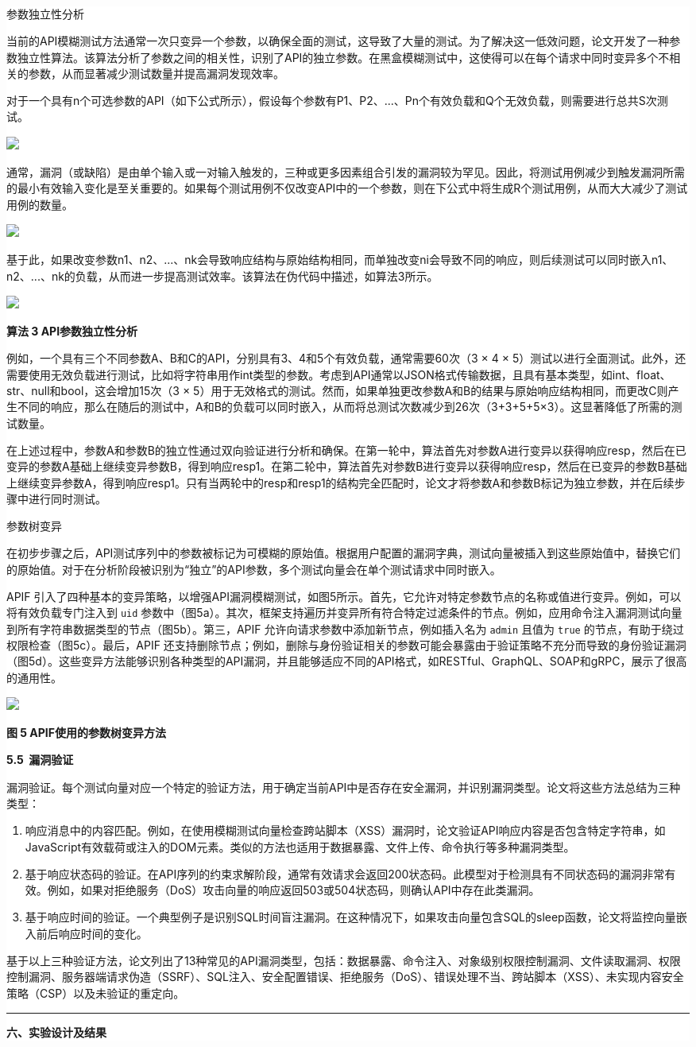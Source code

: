 参数独立性分析  
  
当前的API模糊测试方法通常一次只变异一个参数，以确保全面的测试，这导致了大量的测试。为了解决这一低效问题，论文开发了一种参数独立性算法。该算法分析了参数之间的相关性，识别了API的独立参数。在黑盒模糊测试中，这使得可以在每个请求中同时变异多个不相关的参数，从而显著减少测试数量并提高漏洞发现效率。  
  
对于一个具有n个可选参数的API（如下公式所示），假设每个参数有P1、P2、...、Pn个有效负载和Q个无效负载，则需要进行总共S次测试。  
  
![](https://mmbiz.qpic.cn/mmbiz_png/JchE46RGRlo22t2Khhsa8KaT22e1JzhP5UZqb7EaibBFrV4B12AHX0dk7LxS6VZ5HsJ1DEZUAjRibpsEwmcrFa1Q/640?wx_fmt=png&from=appmsg "")  
  
通常，漏洞（或缺陷）是由单个输入或一对输入触发的，三种或更多因素组合引发的漏洞较为罕见。因此，将测试用例减少到触发漏洞所需的最小有效输入变化是至关重要的。如果每个测试用例不仅改变API中的一个参数，则在下公式中将生成R个测试用例，从而大大减少了测试用例的数量。  
  
![](https://mmbiz.qpic.cn/mmbiz_png/JchE46RGRlo22t2Khhsa8KaT22e1JzhPagb3COxicVbmOwEyseZPkmYDupSkHCrF1AKa8KBhBWCzPWSuAfseUWA/640?wx_fmt=png&from=appmsg "")  
  
基于此，如果改变参数n1、n2、...、nk会导致响应结构与原始结构相同，而单独改变ni会导致不同的响应，则后续测试可以同时嵌入n1、n2、...、nk的负载，从而进一步提高测试效率。该算法在伪代码中描述，如算法3所示。  
  
![](https://mmbiz.qpic.cn/mmbiz_png/JchE46RGRlo22t2Khhsa8KaT22e1JzhPJYv95PZGy0Hnrw2cOVVbP60ThqpAcKnInQxgo4aY5lehLqVYqHnEIg/640?wx_fmt=png&from=appmsg "")  
  
**算法 3 API参数独立性分析**  
  
例如，一个具有三个不同参数A、B和C的API，分别具有3、4和5个有效负载，通常需要60次（3 × 4 × 5）测试以进行全面测试。此外，还需要使用无效负载进行测试，比如将字符串用作int类型的参数。考虑到API通常以JSON格式传输数据，且具有基本类型，如int、float、str、null和bool，这会增加15次（3 × 5）用于无效格式的测试。然而，如果单独更改参数A和B的结果与原始响应结构相同，而更改C则产生不同的响应，那么在随后的测试中，A和B的负载可以同时嵌入，从而将总测试次数减少到26次（3+3+5+5×3）。这显著降低了所需的测试数量。  
  
在上述过程中，参数A和参数B的独立性通过双向验证进行分析和确保。在第一轮中，算法首先对参数A进行变异以获得响应resp，然后在已变异的参数A基础上继续变异参数B，得到响应resp1。在第二轮中，算法首先对参数B进行变异以获得响应resp，然后在已变异的参数B基础上继续变异参数A，得到响应resp1。只有当两轮中的resp和resp1的结构完全匹配时，论文才将参数A和参数B标记为独立参数，并在后续步骤中进行同时测试。  
  
参数树变异  
  
在初步步骤之后，API测试序列中的参数被标记为可模糊的原始值。根据用户配置的漏洞字典，测试向量被插入到这些原始值中，替换它们的原始值。对于在分析阶段被识别为“独立”的API参数，多个测试向量会在单个测试请求中同时嵌入。  
  
APIF 引入了四种基本的变异策略，以增强API漏洞模糊测试，如图5所示。首先，它允许对特定参数节点的名称或值进行变异。例如，可以将有效负载专门注入到 `uid` 参数中（图5a）。其次，框架支持遍历并变异所有符合特定过滤条件的节点。例如，应用命令注入漏洞测试向量到所有字符串数据类型的节点（图5b）。第三，APIF 允许向请求参数中添加新节点，例如插入名为 `admin` 且值为 `true` 的节点，有助于绕过权限检查（图5c）。最后，APIF 还支持删除节点；例如，删除与身份验证相关的参数可能会暴露由于验证策略不充分而导致的身份验证漏洞（图5d）。这些变异方法能够识别各种类型的API漏洞，并且能够适应不同的API格式，如RESTful、GraphQL、SOAP和gRPC，展示了很高的通用性。  
  
![](https://mmbiz.qpic.cn/mmbiz_png/JchE46RGRlo22t2Khhsa8KaT22e1JzhPCcX5iadqibp8Xk4iaBAofzX2uiccJvROA8ullYHibLpqcXE9Ad7aSMQMsoA/640?wx_fmt=png&from=appmsg "")  
  
**图 5 APIF使用的参数树变异方法**  
  
**5.5  漏洞验证**  
  
漏洞验证。每个测试向量对应一个特定的验证方法，用于确定当前API中是否存在安全漏洞，并识别漏洞类型。论文将这些方法总结为三种类型：  
  
1) 响应消息中的内容匹配。例如，在使用模糊测试向量检查跨站脚本（XSS）漏洞时，论文验证API响应内容是否包含特定字符串，如JavaScript有效载荷或注入的DOM元素。类似的方法也适用于数据暴露、文件上传、命令执行等多种漏洞类型。  
  
2) 基于响应状态码的验证。在API序列的约束求解阶段，通常有效请求会返回200状态码。此模型对于检测具有不同状态码的漏洞非常有效。例如，如果对拒绝服务（DoS）攻击向量的响应返回503或504状态码，则确认API中存在此类漏洞。  
  
3) 基于响应时间的验证。一个典型例子是识别SQL时间盲注漏洞。在这种情况下，如果攻击向量包含SQL的sleep函数，论文将监控向量嵌入前后响应时间的变化。  
  
基于以上三种验证方法，论文列出了13种常见的API漏洞类型，包括：数据暴露、命令注入、对象级别权限控制漏洞、文件读取漏洞、权限控制漏洞、服务器端请求伪造（SSRF）、SQL注入、安全配置错误、拒绝服务（DoS）、错误处理不当、跨站脚本（XSS）、未实现内容安全策略（CSP）以及未验证的重定向。  
  
****  
**六、实验设计及结果**  
  